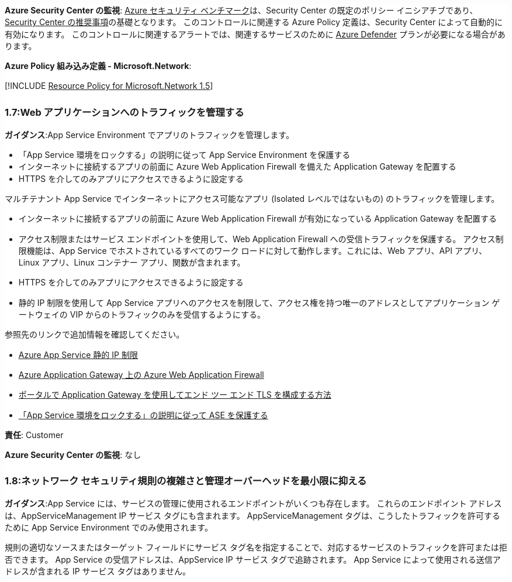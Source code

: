 **Azure Security Center の監視**: [Azure セキュリティ ベンチマーク](/home/mbaldwin/docs/asb/azure-docs-pr/articles/governance/policy/samples/azure-security-benchmark.md)は、Security Center の既定のポリシー イニシアチブであり、[Security Center の推奨事項](/home/mbaldwin/docs/asb/azure-docs-pr/articles/security-center/security-center-recommendations.md)の基礎となります。 このコントロールに関連する Azure Policy 定義は、Security Center によって自動的に有効になります。 このコントロールに関連するアラートでは、関連するサービスのために [Azure Defender](/home/mbaldwin/docs/asb/azure-docs-pr/articles/security-center/azure-defender.md) プランが必要になる場合があります。

**Azure Policy 組み込み定義 - Microsoft.Network**:

[!INCLUDE [Resource Policy for Microsoft.Network 1.5](../../includes/policy/standards/asb/rp-controls/microsoft.network-1-5.md)]

### <a name="17-manage-traffic-to-web-applications"></a>1.7:Web アプリケーションへのトラフィックを管理する

**ガイダンス**:App Service Environment でアプリのトラフィックを管理します。

- 「App Service 環境をロックする」の説明に従って App Service Environment を保護する
- インターネットに接続するアプリの前面に Azure Web Application Firewall を備えた Application Gateway を配置する
- HTTPS を介してのみアプリにアクセスできるように設定する

マルチテナント App Service でインターネットにアクセス可能なアプリ (Isolated レベルではないもの) のトラフィックを管理します。 

- インターネットに接続するアプリの前面に Azure Web Application Firewall が有効になっている Application Gateway を配置する
- アクセス制限またはサービス エンドポイントを使用して、Web Application Firewall への受信トラフィックを保護する。 アクセス制限機能は、App Service でホストされているすべてのワーク ロードに対して動作します。これには、Web アプリ、API アプリ、Linux アプリ、Linux コンテナー アプリ、関数が含まれます。

- HTTPS を介してのみアプリにアクセスできるように設定する
- 静的 IP 制限を使用して App Service アプリへのアクセスを制限して、アクセス権を持つ唯一のアドレスとしてアプリケーション ゲートウェイの VIP からのトラフィックのみを受信するようにする。

参照先のリンクで追加情報を確認してください。

- [Azure App Service 静的 IP 制限](app-service-ip-restrictions.md)

- [Azure Application Gateway 上の Azure Web Application Firewall](../web-application-firewall/ag/ag-overview.md)

- [ポータルで Application Gateway を使用してエンド ツー エンド TLS を構成する方法](../application-gateway/end-to-end-ssl-portal.md)

- [「App Service 環境をロックする」の説明に従って ASE を保護する](/azure/app-service/environment/firewall-integrationEnvironment:)

**責任**: Customer

**Azure Security Center の監視**: なし

### <a name="18-minimize-complexity-and-administrative-overhead-of-network-security-rules"></a>1.8:ネットワーク セキュリティ規則の複雑さと管理オーバーヘッドを最小限に抑える

**ガイダンス**:App Service には、サービスの管理に使用されるエンドポイントがいくつも存在します。 これらのエンドポイント アドレスは、AppServiceManagement IP サービス タグにも含まれます。 AppServiceManagement タグは、こうしたトラフィックを許可するために App Service Environment でのみ使用されます。 

規則の適切なソースまたはターゲット フィールドにサービス タグ名を指定することで、対応するサービスのトラフィックを許可または拒否できます。 App Service の受信アドレスは、AppService IP サービス タグで追跡されます。 App Service によって使用される送信アドレスが含まれる IP サービス タグはありません。
